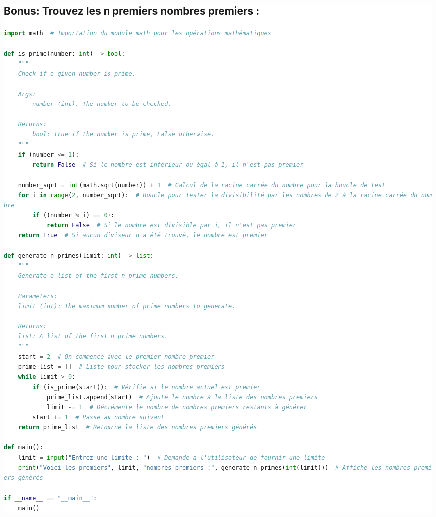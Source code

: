 ## Bonus: Trouvez les n premiers nombres premiers :

```python
import math  # Importation du module math pour les opérations mathématiques

def is_prime(number: int) -> bool:
    """
    Check if a given number is prime.

    Args:
        number (int): The number to be checked.

    Returns:
        bool: True if the number is prime, False otherwise.
    """
    if (number <= 1):
        return False  # Si le nombre est inférieur ou égal à 1, il n'est pas premier

    number_sqrt = int(math.sqrt(number)) + 1  # Calcul de la racine carrée du nombre pour la boucle de test
    for i in range(2, number_sqrt):  # Boucle pour tester la divisibilité par les nombres de 2 à la racine carrée du nombre
        if ((number % i) == 0):
            return False  # Si le nombre est divisible par i, il n'est pas premier
    return True  # Si aucun diviseur n'a été trouvé, le nombre est premier

def generate_n_primes(limit: int) -> list:
    """
    Generate a list of the first n prime numbers.

    Parameters:
    limit (int): The maximum number of prime numbers to generate.

    Returns:
    list: A list of the first n prime numbers.
    """
    start = 2  # On commence avec le premier nombre premier
    prime_list = []  # Liste pour stocker les nombres premiers
    while limit > 0:
        if (is_prime(start)):  # Vérifie si le nombre actuel est premier
            prime_list.append(start)  # Ajoute le nombre à la liste des nombres premiers
            limit -= 1  # Décrémente le nombre de nombres premiers restants à générer
        start += 1  # Passe au nombre suivant
    return prime_list  # Retourne la liste des nombres premiers générés

def main():
    limit = input("Entrez une limite : ")  # Demande à l'utilisateur de fournir une limite
    print("Voici les premiers", limit, "nombres premiers :", generate_n_primes(int(limit)))  # Affiche les nombres premiers générés

if __name__ == "__main__":
    main()

```
